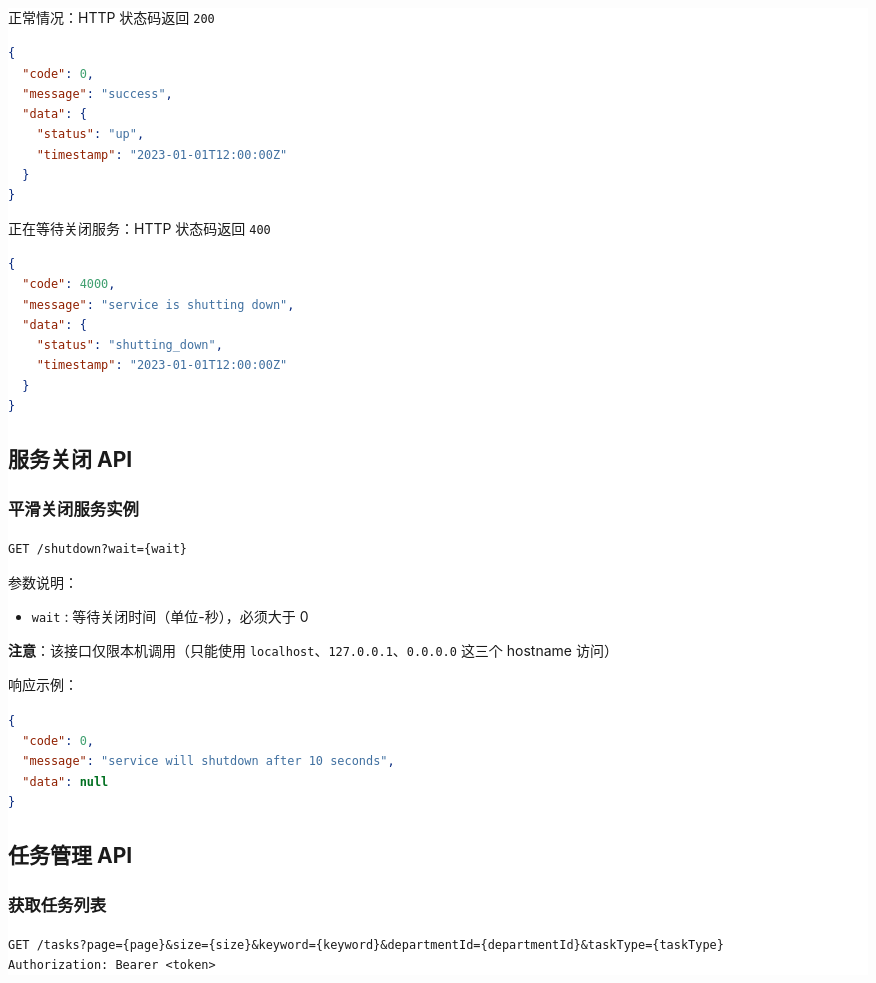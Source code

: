 正常情况：HTTP 状态码返回 `200`

```json
{
  "code": 0,
  "message": "success",
  "data": {
    "status": "up",
    "timestamp": "2023-01-01T12:00:00Z"
  }
}
```

正在等待关闭服务：HTTP 状态码返回 `400`

```json
{
  "code": 4000,
  "message": "service is shutting down",
  "data": {
    "status": "shutting_down",
    "timestamp": "2023-01-01T12:00:00Z"
  }
}
```

## 服务关闭 API

### 平滑关闭服务实例

```
GET /shutdown?wait={wait}
```

参数说明：

- `wait` : 等待关闭时间（单位-秒），必须大于 0

**注意**：该接口仅限本机调用（只能使用 `localhost`、`127.0.0.1`、`0.0.0.0` 这三个 hostname 访问）

响应示例：

```json
{
  "code": 0,
  "message": "service will shutdown after 10 seconds",
  "data": null
}
```

## 任务管理 API

### 获取任务列表

```
GET /tasks?page={page}&size={size}&keyword={keyword}&departmentId={departmentId}&taskType={taskType}
Authorization: Bearer <token>
```
